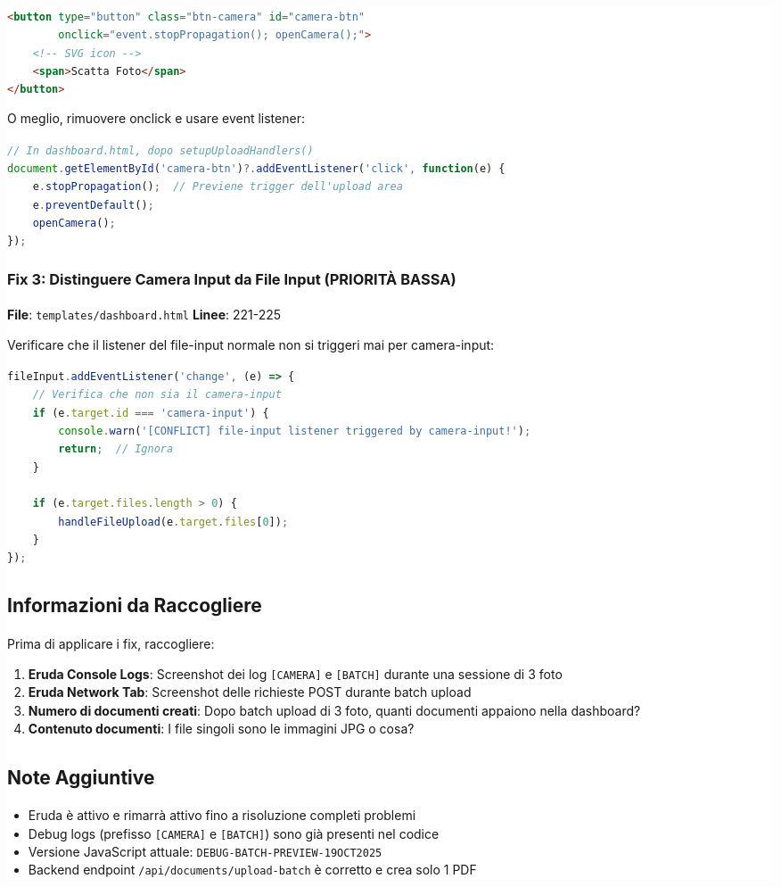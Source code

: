 ```html
<button type="button" class="btn-camera" id="camera-btn"
        onclick="event.stopPropagation(); openCamera();">
    <!-- SVG icon -->
    <span>Scatta Foto</span>
</button>
```

O meglio, rimuovere onclick e usare event listener:

```javascript
// In dashboard.html, dopo setupUploadHandlers()
document.getElementById('camera-btn')?.addEventListener('click', function(e) {
    e.stopPropagation();  // Previene trigger dell'upload area
    e.preventDefault();
    openCamera();
});
```

### Fix 3: Distinguere Camera Input da File Input (PRIORITÀ BASSA)
**File**: `templates/dashboard.html`
**Linee**: 221-225

Verificare che il listener del file-input normale non si triggeri mai per camera-input:

```javascript
fileInput.addEventListener('change', (e) => {
    // Verifica che non sia il camera-input
    if (e.target.id === 'camera-input') {
        console.warn('[CONFLICT] file-input listener triggered by camera-input!');
        return;  // Ignora
    }

    if (e.target.files.length > 0) {
        handleFileUpload(e.target.files[0]);
    }
});
```

## Informazioni da Raccogliere

Prima di applicare i fix, raccogliere:

1. **Eruda Console Logs**: Screenshot dei log `[CAMERA]` e `[BATCH]` durante una sessione di 3 foto
2. **Eruda Network Tab**: Screenshot delle richieste POST durante batch upload
3. **Numero di documenti creati**: Dopo batch upload di 3 foto, quanti documenti appaiono nella dashboard?
4. **Contenuto documenti**: I file singoli sono le immagini JPG o cosa?

## Note Aggiuntive

- Eruda è attivo e rimarrà attivo fino a risoluzione completi problemi
- Debug logs (prefisso `[CAMERA]` e `[BATCH]`) sono già presenti nel codice
- Versione JavaScript attuale: `DEBUG-BATCH-PREVIEW-19OCT2025`
- Backend endpoint `/api/documents/upload-batch` è corretto e crea solo 1 PDF
